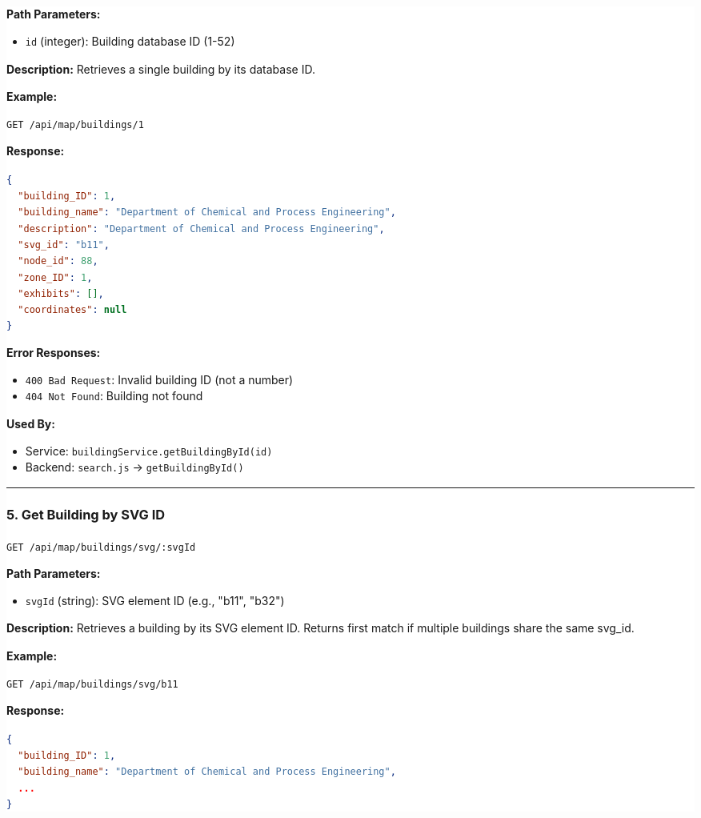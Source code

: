 **Path Parameters:**

- `id` (integer): Building database ID (1-52)

**Description:** Retrieves a single building by its database ID.

**Example:**

```http
GET /api/map/buildings/1
```

**Response:**

```json
{
  "building_ID": 1,
  "building_name": "Department of Chemical and Process Engineering",
  "description": "Department of Chemical and Process Engineering",
  "svg_id": "b11",
  "node_id": 88,
  "zone_ID": 1,
  "exhibits": [],
  "coordinates": null
}
```

**Error Responses:**

- `400 Bad Request`: Invalid building ID (not a number)
- `404 Not Found`: Building not found

**Used By:**

- Service: `buildingService.getBuildingById(id)`
- Backend: `search.js` → `getBuildingById()`

---

### 5. Get Building by SVG ID

```http
GET /api/map/buildings/svg/:svgId
```

**Path Parameters:**

- `svgId` (string): SVG element ID (e.g., "b11", "b32")

**Description:** Retrieves a building by its SVG element ID. Returns first match if multiple buildings share the same svg_id.

**Example:**

```http
GET /api/map/buildings/svg/b11
```

**Response:**

```json
{
  "building_ID": 1,
  "building_name": "Department of Chemical and Process Engineering",
  ...
}
```
